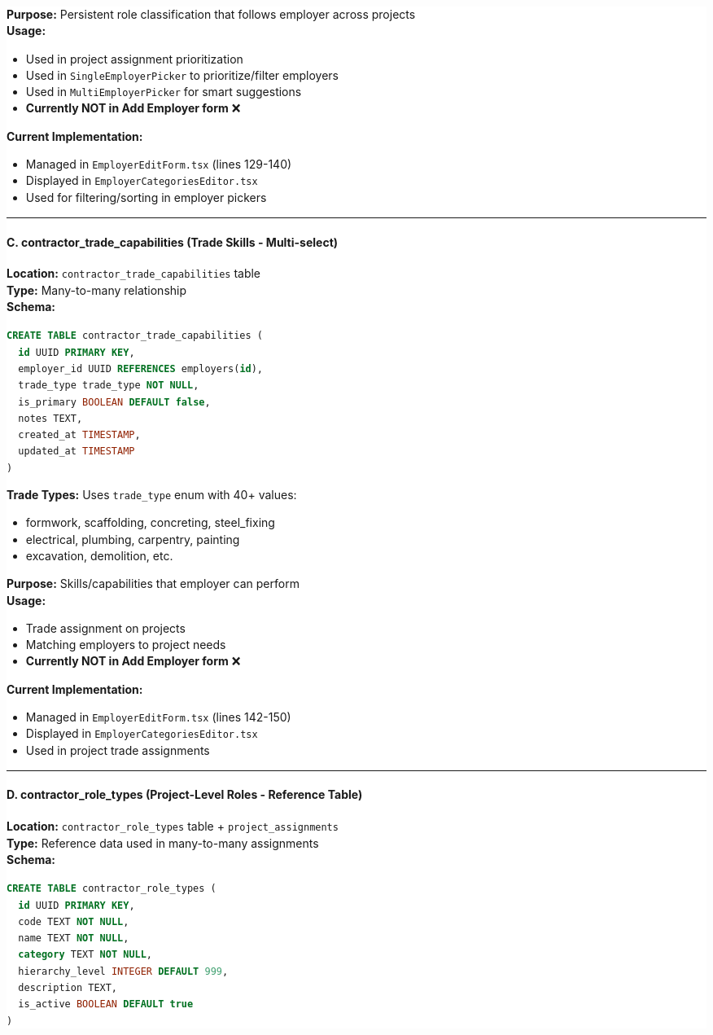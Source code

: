 **Purpose:** Persistent role classification that follows employer across projects  
**Usage:**
- Used in project assignment prioritization
- Used in `SingleEmployerPicker` to prioritize/filter employers
- Used in `MultiEmployerPicker` for smart suggestions
- **Currently NOT in Add Employer form** ❌

**Current Implementation:**
- Managed in `EmployerEditForm.tsx` (lines 129-140)
- Displayed in `EmployerCategoriesEditor.tsx`
- Used for filtering/sorting in employer pickers

---

#### C. **contractor_trade_capabilities** (Trade Skills - Multi-select)
**Location:** `contractor_trade_capabilities` table  
**Type:** Many-to-many relationship  
**Schema:**
```sql
CREATE TABLE contractor_trade_capabilities (
  id UUID PRIMARY KEY,
  employer_id UUID REFERENCES employers(id),
  trade_type trade_type NOT NULL,
  is_primary BOOLEAN DEFAULT false,
  notes TEXT,
  created_at TIMESTAMP,
  updated_at TIMESTAMP
)
```

**Trade Types:** Uses `trade_type` enum with 40+ values:
- formwork, scaffolding, concreting, steel_fixing
- electrical, plumbing, carpentry, painting
- excavation, demolition, etc.

**Purpose:** Skills/capabilities that employer can perform  
**Usage:**
- Trade assignment on projects
- Matching employers to project needs
- **Currently NOT in Add Employer form** ❌

**Current Implementation:**
- Managed in `EmployerEditForm.tsx` (lines 142-150)
- Displayed in `EmployerCategoriesEditor.tsx`
- Used in project trade assignments

---

#### D. **contractor_role_types** (Project-Level Roles - Reference Table)
**Location:** `contractor_role_types` table + `project_assignments`  
**Type:** Reference data used in many-to-many assignments  
**Schema:**
```sql
CREATE TABLE contractor_role_types (
  id UUID PRIMARY KEY,
  code TEXT NOT NULL,
  name TEXT NOT NULL,
  category TEXT NOT NULL,
  hierarchy_level INTEGER DEFAULT 999,
  description TEXT,
  is_active BOOLEAN DEFAULT true
)
```
